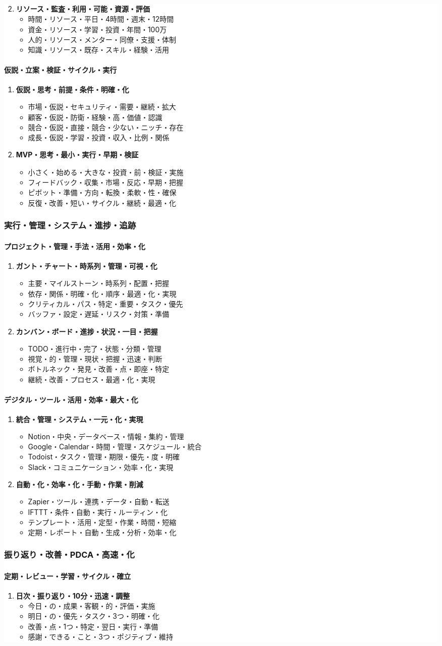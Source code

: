 2. **リソース・監査・利用・可能・資源・評価**
   - 時間・リソース・平日・4時間・週末・12時間
   - 資金・リソース・学習・投資・年間・100万
   - 人的・リソース・メンター・同僚・支援・体制
   - 知識・リソース・既存・スキル・経験・活用

#### 仮説・立案・検証・サイクル・実行
1. **仮説・思考・前提・条件・明確・化**
   - 市場・仮説・セキュリティ・需要・継続・拡大
   - 顧客・仮説・防衛・経験・高・価値・認識
   - 競合・仮説・直接・競合・少ない・ニッチ・存在
   - 成長・仮説・学習・投資・収入・比例・関係

2. **MVP・思考・最小・実行・早期・検証**
   - 小さく・始める・大きな・投資・前・検証・実施
   - フィードバック・収集・市場・反応・早期・把握
   - ピボット・準備・方向・転換・柔軟・性・確保
   - 反復・改善・短い・サイクル・継続・最適・化

### 実行・管理・システム・進捗・追跡

#### プロジェクト・管理・手法・活用・効率・化
1. **ガント・チャート・時系列・管理・可視・化**
   - 主要・マイルストーン・時系列・配置・把握
   - 依存・関係・明確・化・順序・最適・化・実現
   - クリティカル・パス・特定・重要・タスク・優先
   - バッファ・設定・遅延・リスク・対策・準備

2. **カンバン・ボード・進捗・状況・一目・把握**
   - TODO・進行中・完了・状態・分類・管理
   - 視覚・的・管理・現状・把握・迅速・判断
   - ボトルネック・発見・改善・点・即座・特定
   - 継続・改善・プロセス・最適・化・実現

#### デジタル・ツール・活用・効率・最大・化
1. **統合・管理・システム・一元・化・実現**
   - Notion・中央・データベース・情報・集約・管理
   - Google・Calendar・時間・管理・スケジュール・統合
   - Todoist・タスク・管理・期限・優先・度・明確
   - Slack・コミュニケーション・効率・化・実現

2. **自動・化・効率・化・手動・作業・削減**
   - Zapier・ツール・連携・データ・自動・転送
   - IFTTT・条件・自動・実行・ルーティン・化
   - テンプレート・活用・定型・作業・時間・短縮
   - 定期・レポート・自動・生成・分析・効率・化

### 振り返り・改善・PDCA・高速・化

#### 定期・レビュー・学習・サイクル・確立
1. **日次・振り返り・10分・迅速・調整**
   - 今日・の・成果・客観・的・評価・実施
   - 明日・の・優先・タスク・3つ・明確・化
   - 改善・点・1つ・特定・翌日・実行・準備
   - 感謝・できる・こと・3つ・ポジティブ・維持

